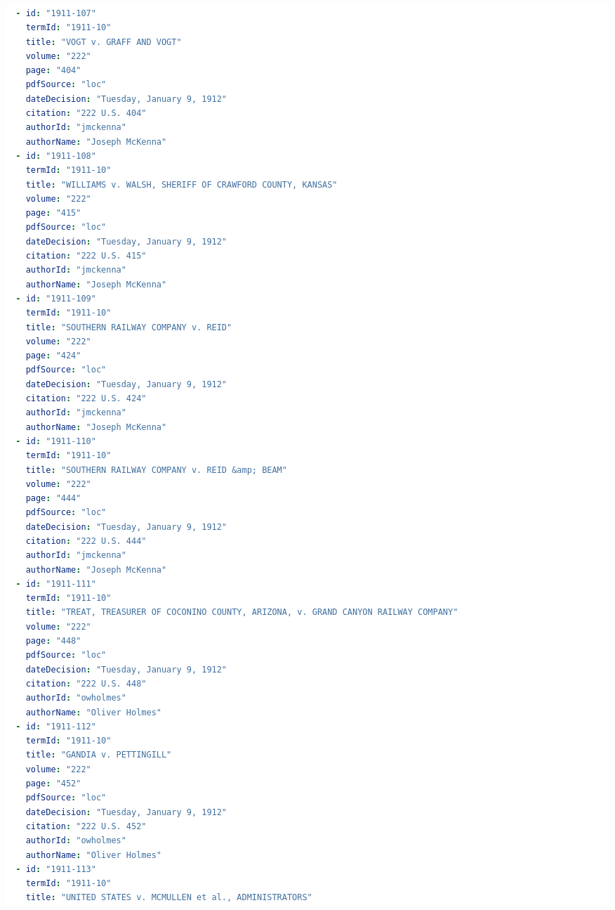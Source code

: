 ```yaml
  - id: "1911-107"
    termId: "1911-10"
    title: "VOGT v. GRAFF AND VOGT"
    volume: "222"
    page: "404"
    pdfSource: "loc"
    dateDecision: "Tuesday, January 9, 1912"
    citation: "222 U.S. 404"
    authorId: "jmckenna"
    authorName: "Joseph McKenna"
  - id: "1911-108"
    termId: "1911-10"
    title: "WILLIAMS v. WALSH, SHERIFF OF CRAWFORD COUNTY, KANSAS"
    volume: "222"
    page: "415"
    pdfSource: "loc"
    dateDecision: "Tuesday, January 9, 1912"
    citation: "222 U.S. 415"
    authorId: "jmckenna"
    authorName: "Joseph McKenna"
  - id: "1911-109"
    termId: "1911-10"
    title: "SOUTHERN RAILWAY COMPANY v. REID"
    volume: "222"
    page: "424"
    pdfSource: "loc"
    dateDecision: "Tuesday, January 9, 1912"
    citation: "222 U.S. 424"
    authorId: "jmckenna"
    authorName: "Joseph McKenna"
  - id: "1911-110"
    termId: "1911-10"
    title: "SOUTHERN RAILWAY COMPANY v. REID &amp; BEAM"
    volume: "222"
    page: "444"
    pdfSource: "loc"
    dateDecision: "Tuesday, January 9, 1912"
    citation: "222 U.S. 444"
    authorId: "jmckenna"
    authorName: "Joseph McKenna"
  - id: "1911-111"
    termId: "1911-10"
    title: "TREAT, TREASURER OF COCONINO COUNTY, ARIZONA, v. GRAND CANYON RAILWAY COMPANY"
    volume: "222"
    page: "448"
    pdfSource: "loc"
    dateDecision: "Tuesday, January 9, 1912"
    citation: "222 U.S. 448"
    authorId: "owholmes"
    authorName: "Oliver Holmes"
  - id: "1911-112"
    termId: "1911-10"
    title: "GANDIA v. PETTINGILL"
    volume: "222"
    page: "452"
    pdfSource: "loc"
    dateDecision: "Tuesday, January 9, 1912"
    citation: "222 U.S. 452"
    authorId: "owholmes"
    authorName: "Oliver Holmes"
  - id: "1911-113"
    termId: "1911-10"
    title: "UNITED STATES v. MCMULLEN et al., ADMINISTRATORS"
```